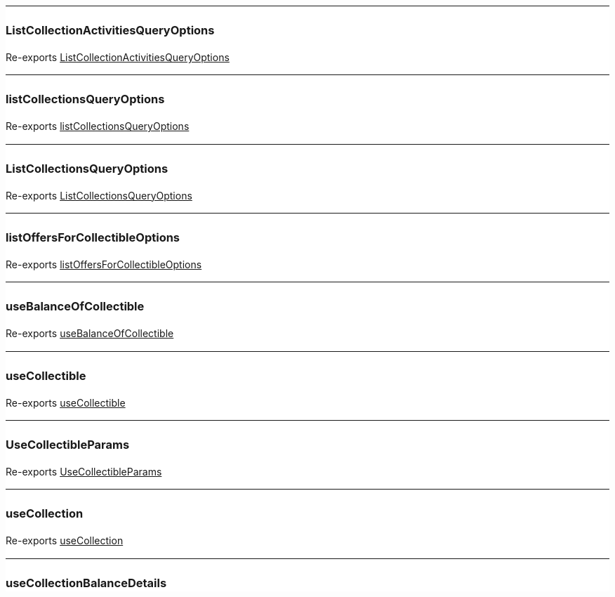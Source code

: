 ***

### ListCollectionActivitiesQueryOptions

Re-exports [ListCollectionActivitiesQueryOptions](data/collections.md#listcollectionactivitiesqueryoptions)

***

### listCollectionsQueryOptions

Re-exports [listCollectionsQueryOptions](data/collections.md#listcollectionsqueryoptions-1)

***

### ListCollectionsQueryOptions

Re-exports [ListCollectionsQueryOptions](data/collections.md#listcollectionsqueryoptions)

***

### listOffersForCollectibleOptions

Re-exports [listOffersForCollectibleOptions](data/orders/useListOffersForCollectible.md#listoffersforcollectibleoptions)

***

### useBalanceOfCollectible

Re-exports [useBalanceOfCollectible](data/collectibles/useBalanceOfCollectible.md#usebalanceofcollectible)

***

### useCollectible

Re-exports [useCollectible](data/collectibles/useCollectible.md#usecollectible)

***

### UseCollectibleParams

Re-exports [UseCollectibleParams](data/collectibles/useCollectible.md#usecollectibleparams)

***

### useCollection

Re-exports [useCollection](data/collections/useCollection.md#usecollection)

***

### useCollectionBalanceDetails
